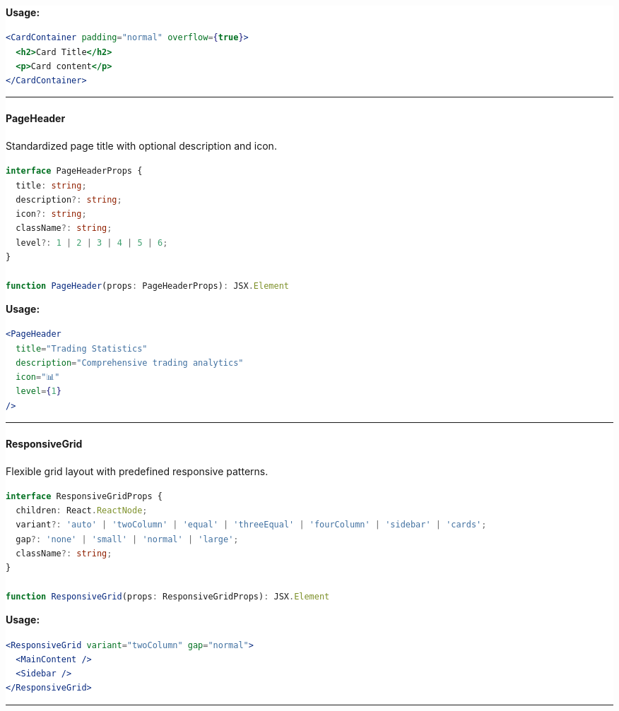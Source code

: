 **Usage:**
```jsx
<CardContainer padding="normal" overflow={true}>
  <h2>Card Title</h2>
  <p>Card content</p>
</CardContainer>
```

---

#### PageHeader

Standardized page title with optional description and icon.

```typescript
interface PageHeaderProps {
  title: string;
  description?: string;
  icon?: string;
  className?: string;
  level?: 1 | 2 | 3 | 4 | 5 | 6;
}

function PageHeader(props: PageHeaderProps): JSX.Element
```

**Usage:**
```jsx
<PageHeader 
  title="Trading Statistics" 
  description="Comprehensive trading analytics"
  icon="📊"
  level={1}
/>
```

---

#### ResponsiveGrid

Flexible grid layout with predefined responsive patterns.

```typescript
interface ResponsiveGridProps {
  children: React.ReactNode;
  variant?: 'auto' | 'twoColumn' | 'equal' | 'threeEqual' | 'fourColumn' | 'sidebar' | 'cards';
  gap?: 'none' | 'small' | 'normal' | 'large';
  className?: string;
}

function ResponsiveGrid(props: ResponsiveGridProps): JSX.Element
```

**Usage:**
```jsx
<ResponsiveGrid variant="twoColumn" gap="normal">
  <MainContent />
  <Sidebar />
</ResponsiveGrid>
```

---